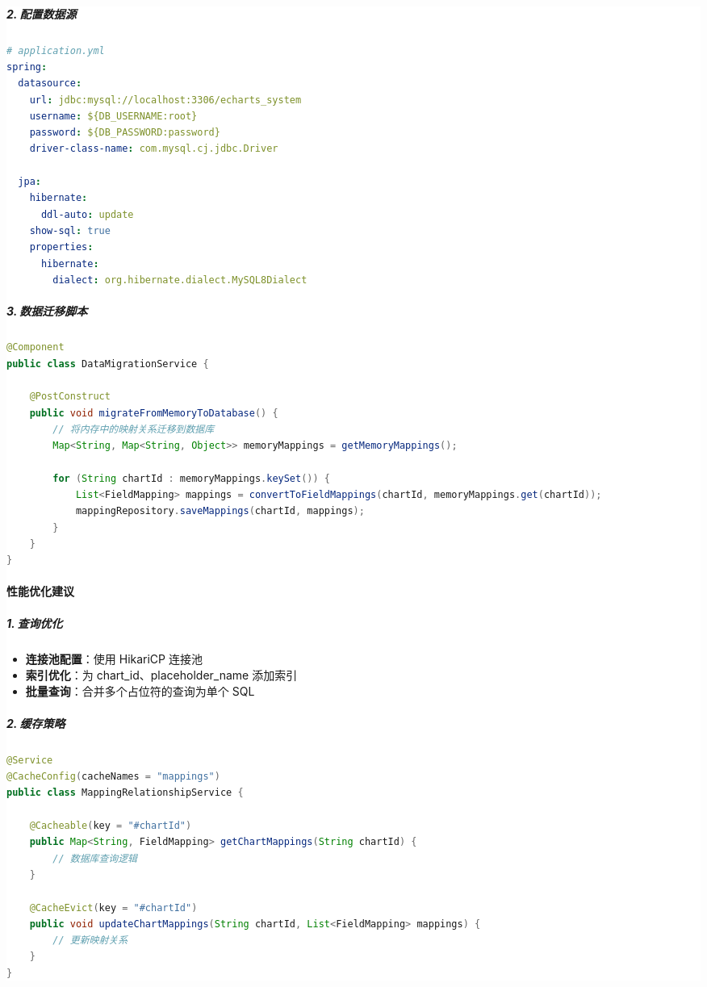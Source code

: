 ##### **2. 配置数据源**

```yaml
# application.yml
spring:
  datasource:
    url: jdbc:mysql://localhost:3306/echarts_system
    username: ${DB_USERNAME:root}
    password: ${DB_PASSWORD:password}
    driver-class-name: com.mysql.cj.jdbc.Driver

  jpa:
    hibernate:
      ddl-auto: update
    show-sql: true
    properties:
      hibernate:
        dialect: org.hibernate.dialect.MySQL8Dialect
```

##### **3. 数据迁移脚本**

```java
@Component
public class DataMigrationService {

    @PostConstruct
    public void migrateFromMemoryToDatabase() {
        // 将内存中的映射关系迁移到数据库
        Map<String, Map<String, Object>> memoryMappings = getMemoryMappings();

        for (String chartId : memoryMappings.keySet()) {
            List<FieldMapping> mappings = convertToFieldMappings(chartId, memoryMappings.get(chartId));
            mappingRepository.saveMappings(chartId, mappings);
        }
    }
}
```

#### **性能优化建议**

##### **1. 查询优化**

- **连接池配置**：使用 HikariCP 连接池
- **索引优化**：为 chart_id、placeholder_name 添加索引
- **批量查询**：合并多个占位符的查询为单个 SQL

##### **2. 缓存策略**

```java
@Service
@CacheConfig(cacheNames = "mappings")
public class MappingRelationshipService {

    @Cacheable(key = "#chartId")
    public Map<String, FieldMapping> getChartMappings(String chartId) {
        // 数据库查询逻辑
    }

    @CacheEvict(key = "#chartId")
    public void updateChartMappings(String chartId, List<FieldMapping> mappings) {
        // 更新映射关系
    }
}
```
